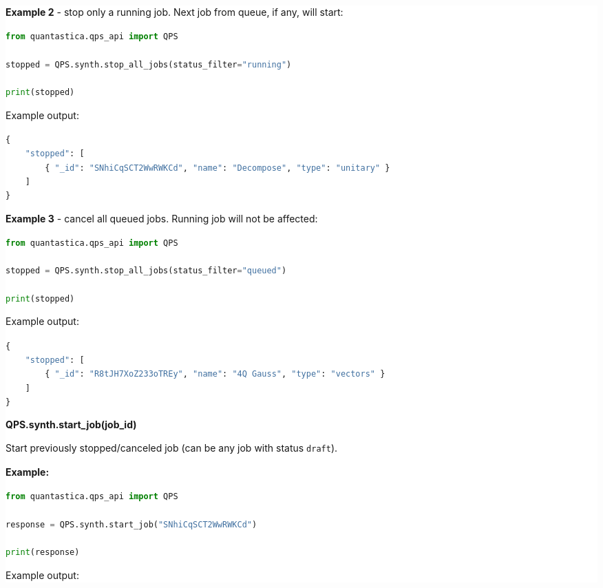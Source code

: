 **Example 2** - stop only a running job. Next job from queue, if any, will start:

```python
from quantastica.qps_api import QPS

stopped = QPS.synth.stop_all_jobs(status_filter="running")

print(stopped)

```

Example output:

```python
{
	"stopped": [
		{ "_id": "SNhiCqSCT2WwRWKCd", "name": "Decompose", "type": "unitary" }
	]
}
```

**Example 3** - cancel all queued jobs. Running job will not be affected:

```python
from quantastica.qps_api import QPS

stopped = QPS.synth.stop_all_jobs(status_filter="queued")

print(stopped)

```

Example output:

```python
{
	"stopped": [
		{ "_id": "R8tJH7XoZ233oTREy", "name": "4Q Gauss", "type": "vectors" }
	]
}
```


**QPS.synth.start_job(job_id)**

Start previously stopped/canceled job (can be any job with status `draft`).

**Example:**

```python
from quantastica.qps_api import QPS

response = QPS.synth.start_job("SNhiCqSCT2WwRWKCd")

print(response)

```

Example output:
